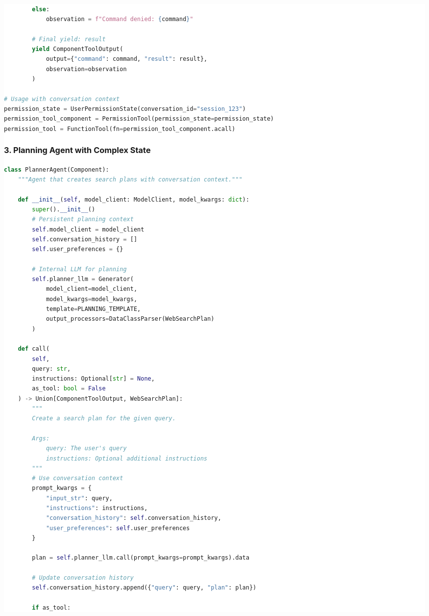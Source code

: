 ```python
        else:
            observation = f"Command denied: {command}"
        
        # Final yield: result
        yield ComponentToolOutput(
            output={"command": command, "result": result},
            observation=observation
        )

# Usage with conversation context
permission_state = UserPermissionState(conversation_id="session_123")
permission_tool_component = PermissionTool(permission_state=permission_state)
permission_tool = FunctionTool(fn=permission_tool_component.acall)
```

### 3. Planning Agent with Complex State

```python
class PlannerAgent(Component):
    """Agent that creates search plans with conversation context."""
    
    def __init__(self, model_client: ModelClient, model_kwargs: dict):
        super().__init__()
        # Persistent planning context
        self.model_client = model_client
        self.conversation_history = []
        self.user_preferences = {}
        
        # Internal LLM for planning
        self.planner_llm = Generator(
            model_client=model_client,
            model_kwargs=model_kwargs,
            template=PLANNING_TEMPLATE,
            output_processors=DataClassParser(WebSearchPlan)
        )
    
    def call(
        self,
        query: str,
        instructions: Optional[str] = None,
        as_tool: bool = False
    ) -> Union[ComponentToolOutput, WebSearchPlan]:
        """
        Create a search plan for the given query.
        
        Args:
            query: The user's query
            instructions: Optional additional instructions
        """
        # Use conversation context
        prompt_kwargs = {
            "input_str": query,
            "instructions": instructions,
            "conversation_history": self.conversation_history,
            "user_preferences": self.user_preferences
        }
        
        plan = self.planner_llm.call(prompt_kwargs=prompt_kwargs).data
        
        # Update conversation history
        self.conversation_history.append({"query": query, "plan": plan})
        
        if as_tool:
```
